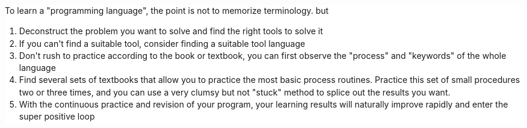 To learn a "programming language", the point is not to memorize terminology. but

1. Deconstruct the problem you want to solve and find the right tools to solve it
2. If you can't find a suitable tool, consider finding a suitable tool language
3. Don't rush to practice according to the book or textbook, you can first observe the "process" and "keywords" of the whole language
4. Find several sets of textbooks that allow you to practice the most basic process routines. Practice this set of small procedures two or three times, and you can use a very clumsy but not "stuck" method to splice out the results you want.
5. With the continuous practice and revision of your program, your learning results will naturally improve rapidly and enter the super positive loop
